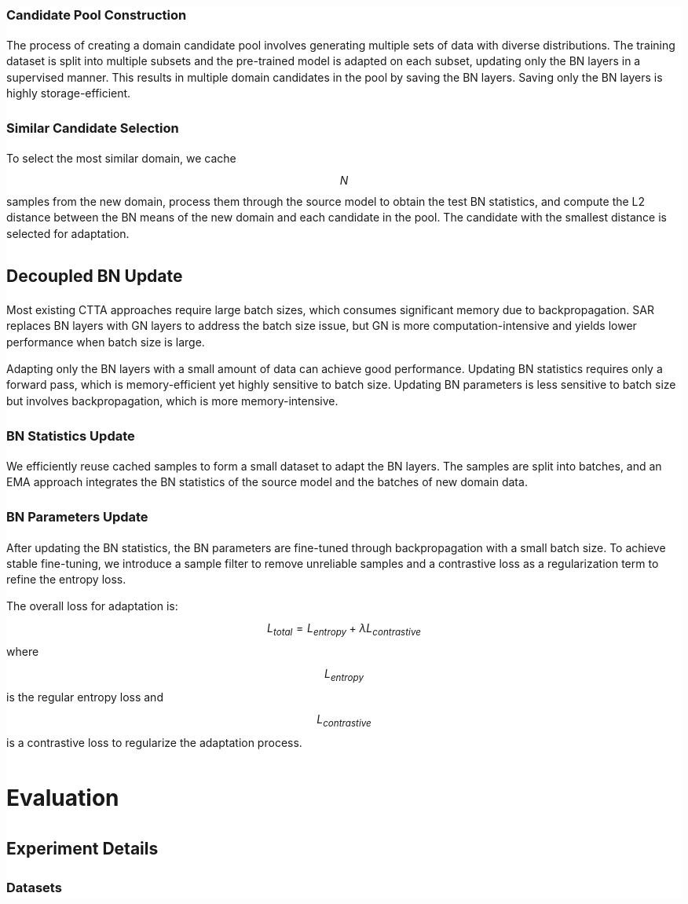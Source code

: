 ### Candidate Pool Construction

The process of creating a domain candidate pool involves generating multiple sets of data with diverse distributions. The training dataset is split into multiple subsets and the pre-trained model is adapted on each subset, updating only the BN layers in a supervised manner. This results in multiple domain candidates in the pool by saving the BN layers. Saving only the BN layers is highly storage-efficient.

### Similar Candidate Selection

To select the most similar domain, we cache $$ N $$ samples from the new domain, process them through the source model to obtain the test BN statistics, and compute the L2 distance between the BN means of the new domain and each candidate in the pool. The candidate with the smallest distance is selected for adaptation.

## Decoupled BN Update

Most existing CTTA approaches require large batch sizes, which consumes significant memory due to backpropagation. SAR replaces BN layers with GN layers to address the batch size issue, but GN is more computation-intensive and yields lower performance when batch size is large.

Adapting only the BN layers with a small amount of data can achieve good performance. Updating BN statistics requires only a forward pass, which is memory-efficient yet highly sensitive to batch size. Updating BN parameters is less sensitive to batch size but involves backpropagation, which is more memory-intensive.

### BN Statistics Update

We efficiently reuse cached samples to form a small dataset to adapt the BN layers. The samples are split into batches, and an EMA approach integrates the BN statistics of the source model and the batches of new domain data.

### BN Parameters Update

After updating the BN statistics, the BN parameters are fine-tuned through backpropagation with a small batch size. To achieve stable fine-tuning, we introduce a sample filter to remove unreliable samples and a contrastive loss as a regularization term to refine the entropy loss.

The overall loss for adaptation is:
$$
L_{total} = L_{entropy} + \lambda L_{contrastive}
$$
where $$ L_{entropy} $$ is the regular entropy loss and $$ L_{contrastive} $$ is a contrastive loss to regularize the adaptation process.

# Evaluation

## Experiment Details

### Datasets
